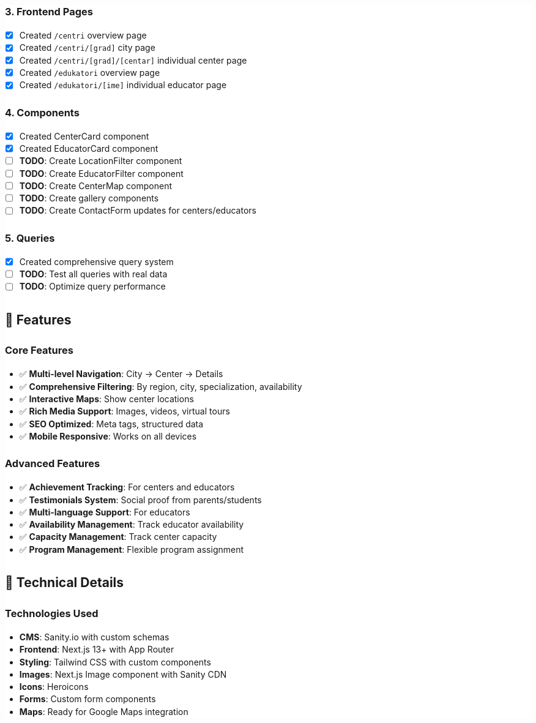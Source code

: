 ### 3. Frontend Pages
- [x] Created `/centri` overview page
- [x] Created `/centri/[grad]` city page
- [x] Created `/centri/[grad]/[centar]` individual center page
- [x] Created `/edukatori` overview page
- [x] Created `/edukatori/[ime]` individual educator page

### 4. Components
- [x] Created CenterCard component
- [x] Created EducatorCard component
- [ ] **TODO**: Create LocationFilter component
- [ ] **TODO**: Create EducatorFilter component
- [ ] **TODO**: Create CenterMap component
- [ ] **TODO**: Create gallery components
- [ ] **TODO**: Create ContactForm updates for centers/educators

### 5. Queries
- [x] Created comprehensive query system
- [ ] **TODO**: Test all queries with real data
- [ ] **TODO**: Optimize query performance

## 📱 Features

### Core Features
- ✅ **Multi-level Navigation**: City → Center → Details
- ✅ **Comprehensive Filtering**: By region, city, specialization, availability
- ✅ **Interactive Maps**: Show center locations
- ✅ **Rich Media Support**: Images, videos, virtual tours
- ✅ **SEO Optimized**: Meta tags, structured data
- ✅ **Mobile Responsive**: Works on all devices

### Advanced Features
- ✅ **Achievement Tracking**: For centers and educators
- ✅ **Testimonials System**: Social proof from parents/students
- ✅ **Multi-language Support**: For educators
- ✅ **Availability Management**: Track educator availability
- ✅ **Capacity Management**: Track center capacity
- ✅ **Program Management**: Flexible program assignment

## 🔧 Technical Details

### Technologies Used
- **CMS**: Sanity.io with custom schemas
- **Frontend**: Next.js 13+ with App Router
- **Styling**: Tailwind CSS with custom components
- **Images**: Next.js Image component with Sanity CDN
- **Icons**: Heroicons
- **Forms**: Custom form components
- **Maps**: Ready for Google Maps integration

